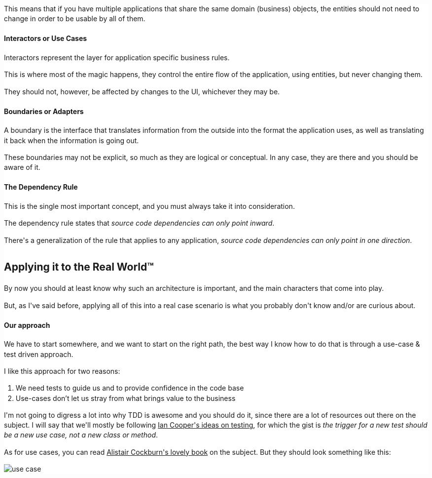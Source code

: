 This means that if you have multiple applications that share the same domain (business) objects, the entities should not need to change in order to be usable by all of them.

#### Interactors or Use Cases

Interactors represent the layer for application specific business rules.

This is where most of the magic happens, they control the entire flow of the application, using entities, but never changing them.

They should not, however, be affected by changes to the UI, whichever they may be.

#### Boundaries or Adapters

A boundary is the interface that translates information from the outside into the format the application uses, as well as translating it back when the information is going out.

These boundaries may not be explicit, so much as they are logical or conceptual. In any case, they are there and you should be aware of it.

#### The Dependency Rule

This is the single most important concept, and you must  always take it into consideration.

The dependency rule states that *source code dependencies can only point inward*.

There's a generalization of the rule that applies to any application, *source code dependencies can only point in one direction*.

## Applying it to the Real World™

By now you should at least know why such an architecture is important, and the main characters that come into play.

But, as I've said before, applying all of this into a real case scenario is what you probably don't know and/or are curious about.

#### Our approach

We have to start somewhere, and we want to start on the right path, the best way I know how to do that is through a use-case & test driven approach.

I like this approach for two reasons:

1. We need tests to guide us and to provide confidence in the code base
2. Use-cases don’t let us stray from what brings value to the business

I'm not going to digress a lot into why TDD is awesome and you should do it, since there are a lot of resources out there on the subject. I will say that we'll mostly be following [Ian Cooper's ideas on testing](https://vimeo.com/68375232), for which the gist is *the trigger for a new test should be a new use case, not a new class or method*.

As for use cases, you can read [Alistair Cockburn's lovely book](https://www.amazon.com/Writing-Effective-Cases-Alistair-Cockburn/dp/0201702258) on the subject. But they should look something like this:

![use case](https://blog.subvisual.co/uploads/post_image/image/15/use-case.png)
